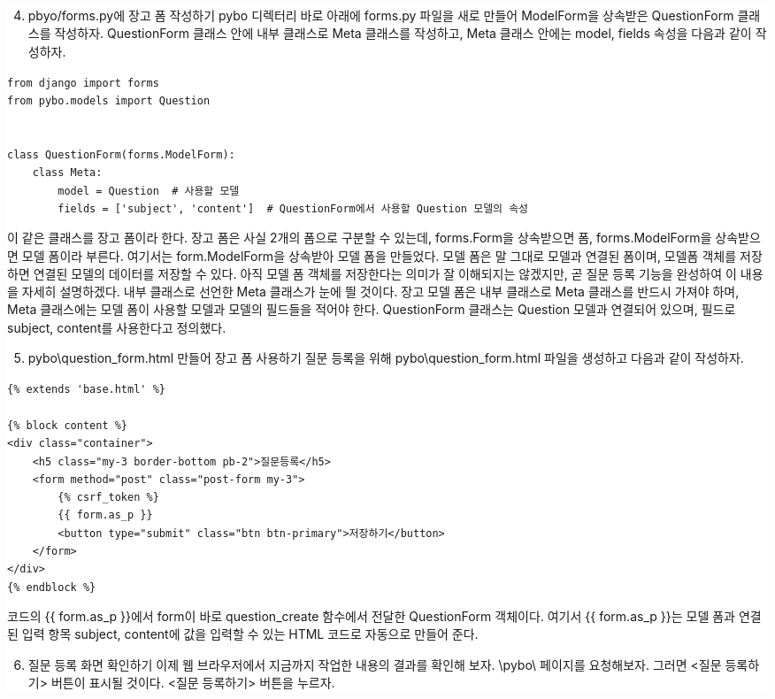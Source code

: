 4. pbyo/forms.py에 장고 폼 작성하기
pybo 디렉터리 바로 아래에 forms.py 파일을 새로 만들어 ModelForm을 상속받은 QuestionForm 클래스를 작성하자. QuestionForm 클래스 안에 내부 클래스로 Meta 클래스를 작성하고, Meta 클래스 안에는 model, fields 속성을 다음과 같이 작성하자.
```
from django import forms
from pybo.models import Question


class QuestionForm(forms.ModelForm):
    class Meta:
        model = Question  # 사용할 모델
        fields = ['subject', 'content']  # QuestionForm에서 사용할 Question 모델의 속성
```
이 같은 클래스를 장고 폼이라 한다. 장고 폼은 사실 2개의 폼으로 구분할 수 있는데, forms.Form을 상속받으면 폼, forms.ModelForm을 상속받으면 모델 폼이라 부른다. 여기서는 form.ModelForm을 상속받아 모델 폼을 만들었다. 모델 폼은 말 그대로 모델과 연결된 폼이며, 모델폼 객체를 저장하면 연결된 모델의 데이터를 저장할 수 있다. 아직 모델 폼 객체를 저장한다는 의미가 잘 이해되지는 않겠지만, 곧 질문 등록 기능을 완성하여 이 내용을 자세히 설명하겠다. 내부 클래스로 선언한 Meta 클래스가 눈에 띌 것이다. 장고 모델 폼은 내부 클래스로 Meta 클래스를 반드시 가져야 하며, Meta 클래스에는 모델 폼이 사용할 모델과 모델의 필드들을 적어야 한다. QuestionForm 클래스는 Question 모델과 연결되어 있으며, 필드로 subject, content를 사용한다고 정의했다.

5. pybo\question_form.html 만들어 장고 폼 사용하기
질문 등록을 위해 pybo\question_form.html 파일을 생성하고 다음과 같이 작성하자.
```
{% extends 'base.html' %}

{% block content %}
<div class="container">
    <h5 class="my-3 border-bottom pb-2">질문등록</h5>
    <form method="post" class="post-form my-3">
        {% csrf_token %}
        {{ form.as_p }}
        <button type="submit" class="btn btn-primary">저장하기</button>
    </form>
</div>
{% endblock %}
```
코드의 {{ form.as_p }}에서 form이 바로 question_create 함수에서 전달한 QuestionForm 객체이다. 여기서 {{ form.as_p }}는 모델 폼과 연결된 입력 항목 subject, content에 값을 입력할 수 있는 HTML 코드로 자동으로 만들어 준다.

6. 질문 등록 화면 확인하기
이제 웹 브라우저에서 지금까지 작업한 내용의 결과를 확인해 보자. \pybo\ 페이지를 요청해보자. 그러면 <질문 등록하기> 버튼이 표시될 것이다. <질문 등록하기> 버튼을 누르자.
